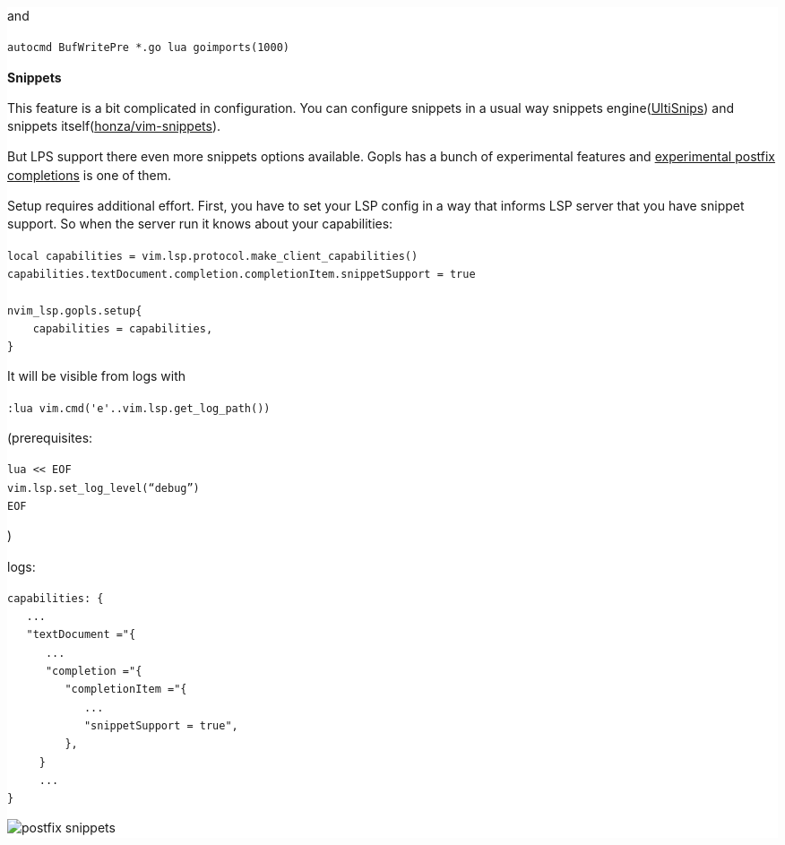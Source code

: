 and
```
autocmd BufWritePre *.go lua goimports(1000)
```

**Snippets**

This feature is a bit complicated in configuration. You can configure snippets in a usual way snippets engine([UltiSnips](https://github.com/SirVer/ultisnips)) and snippets itself([honza/vim-snippets](https://github.com/honza/vim-snippets)).

But LPS support there even more snippets options available. Gopls has a bunch of experimental features and [experimental postfix completions](https://github.com/golang/tools/blob/master/gopls/doc/settings.md#completion) is one of them. 

Setup requires additional effort. First, you have to set your LSP config in a way that informs LSP server that you have snippet support. So when the server run it knows about your capabilities:

```
local capabilities = vim.lsp.protocol.make_client_capabilities()
capabilities.textDocument.completion.completionItem.snippetSupport = true

nvim_lsp.gopls.setup{
	capabilities = capabilities,
}
```

It will be visible from logs with
```
:lua vim.cmd('e'..vim.lsp.get_log_path())
```
(prerequisites: 
```
lua << EOF
vim.lsp.set_log_level(“debug”)
EOF
```
)

logs:
```
capabilities: {
   ...
   "textDocument ="{
      ...
      "completion ="{
         "completionItem ="{
            ...
            "snippetSupport = true",
         },
     }
     ...
}
```

![postfix snippets](https://media.giphy.com/media/5xesSEqNeZV5McW0hE/giphy.gif)
